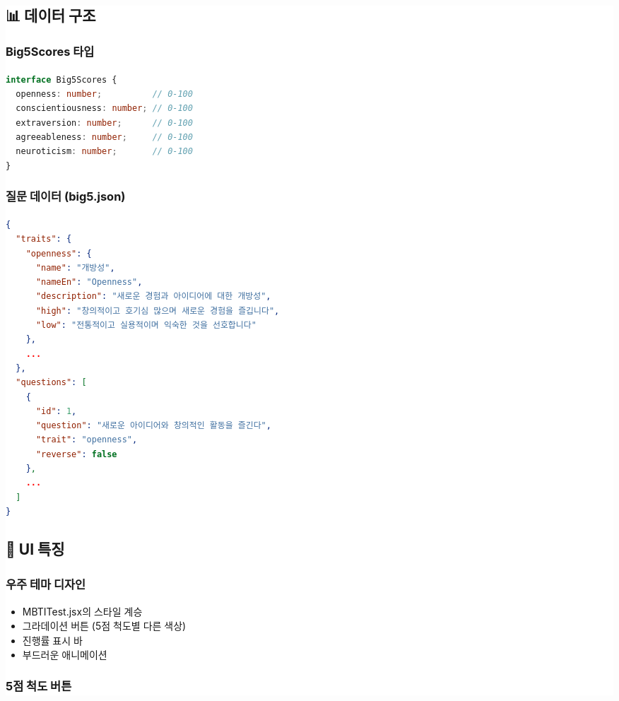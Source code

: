 ## 📊 데이터 구조

### Big5Scores 타입

```typescript
interface Big5Scores {
  openness: number;          // 0-100
  conscientiousness: number; // 0-100
  extraversion: number;      // 0-100
  agreeableness: number;     // 0-100
  neuroticism: number;       // 0-100
}
```

### 질문 데이터 (big5.json)

```json
{
  "traits": {
    "openness": {
      "name": "개방성",
      "nameEn": "Openness",
      "description": "새로운 경험과 아이디어에 대한 개방성",
      "high": "창의적이고 호기심 많으며 새로운 경험을 즐깁니다",
      "low": "전통적이고 실용적이며 익숙한 것을 선호합니다"
    },
    ...
  },
  "questions": [
    {
      "id": 1,
      "question": "새로운 아이디어와 창의적인 활동을 즐긴다",
      "trait": "openness",
      "reverse": false
    },
    ...
  ]
}
```

## 🎨 UI 특징

### 우주 테마 디자인
- MBTITest.jsx의 스타일 계승
- 그라데이션 버튼 (5점 척도별 다른 색상)
- 진행률 표시 바
- 부드러운 애니메이션

### 5점 척도 버튼
